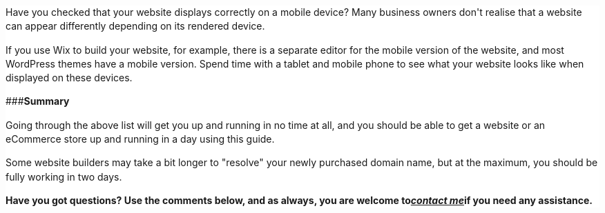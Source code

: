 Have you checked that your website displays correctly on a mobile device? Many business owners don't realise that a website can appear differently depending on its rendered device.

If you use Wix to build your website, for example, there is a separate editor for the mobile version of the website, and most WordPress themes have a mobile version. Spend time with a tablet and mobile phone to see what your website looks like when displayed on these devices.

###**Summary**

Going through the above list will get you up and running in no time at all, and you should be able to get a website or an eCommerce store up and running in a day using this guide.

Some website builders may take a bit longer to "resolve" your newly purchased domain name, but at the maximum, you should be fully working in two days.

**Have you got questions? Use the comments below, and as always, you are welcome to**[**_contact me_**](https://www.webuildstores.co.uk/contact)**if you need any assistance.**
